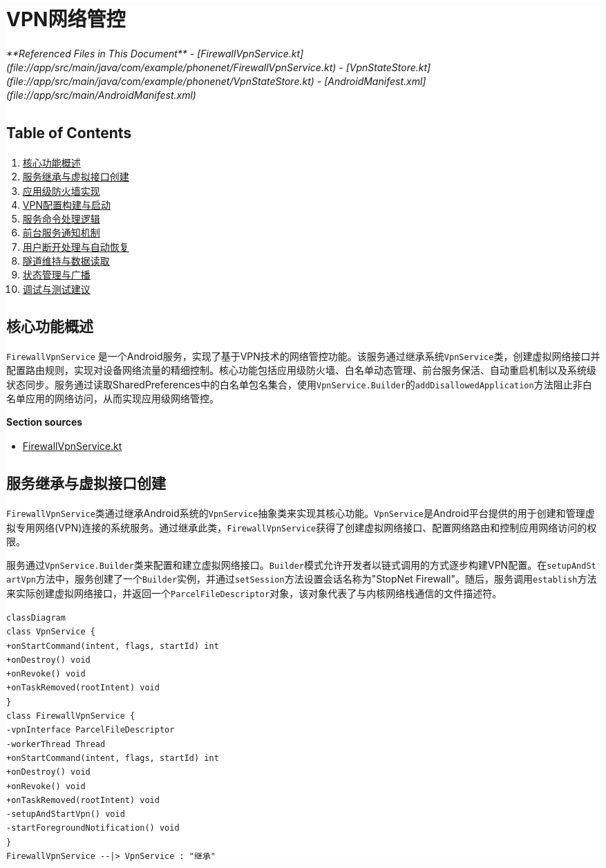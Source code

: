 # VPN网络管控

<cite>
**Referenced Files in This Document**   
- [FirewallVpnService.kt](file://app/src/main/java/com/example/phonenet/FirewallVpnService.kt)
- [VpnStateStore.kt](file://app/src/main/java/com/example/phonenet/VpnStateStore.kt)
- [AndroidManifest.xml](file://app/src/main/AndroidManifest.xml)
</cite>

## Table of Contents
1. [核心功能概述](#核心功能概述)
2. [服务继承与虚拟接口创建](#服务继承与虚拟接口创建)
3. [应用级防火墙实现](#应用级防火墙实现)
4. [VPN配置构建与启动](#vpn配置构建与启动)
5. [服务命令处理逻辑](#服务命令处理逻辑)
6. [前台服务通知机制](#前台服务通知机制)
7. [用户断开处理与自动恢复](#用户断开处理与自动恢复)
8. [隧道维持与数据读取](#隧道维持与数据读取)
9. [状态管理与广播](#状态管理与广播)
10. [调试与测试建议](#调试与测试建议)

## 核心功能概述

`FirewallVpnService` 是一个Android服务，实现了基于VPN技术的网络管控功能。该服务通过继承系统`VpnService`类，创建虚拟网络接口并配置路由规则，实现对设备网络流量的精细控制。核心功能包括应用级防火墙、白名单动态管理、前台服务保活、自动重启机制以及系统级状态同步。服务通过读取SharedPreferences中的白名单包名集合，使用`VpnService.Builder`的`addDisallowedApplication`方法阻止非白名单应用的网络访问，从而实现应用级网络管控。

**Section sources**
- [FirewallVpnService.kt](file://app/src/main/java/com/example/phonenet/FirewallVpnService.kt#L1-L392)

## 服务继承与虚拟接口创建

`FirewallVpnService`类通过继承Android系统的`VpnService`抽象类来实现其核心功能。`VpnService`是Android平台提供的用于创建和管理虚拟专用网络(VPN)连接的系统服务。通过继承此类，`FirewallVpnService`获得了创建虚拟网络接口、配置网络路由和控制应用网络访问的权限。

服务通过`VpnService.Builder`类来配置和建立虚拟网络接口。`Builder`模式允许开发者以链式调用的方式逐步构建VPN配置。在`setupAndStartVpn`方法中，服务创建了一个`Builder`实例，并通过`setSession`方法设置会话名称为"StopNet Firewall"。随后，服务调用`establish`方法来实际创建虚拟网络接口，并返回一个`ParcelFileDescriptor`对象，该对象代表了与内核网络栈通信的文件描述符。

```mermaid
classDiagram
class VpnService {
+onStartCommand(intent, flags, startId) int
+onDestroy() void
+onRevoke() void
+onTaskRemoved(rootIntent) void
}
class FirewallVpnService {
-vpnInterface ParcelFileDescriptor
-workerThread Thread
+onStartCommand(intent, flags, startId) int
+onDestroy() void
+onRevoke() void
+onTaskRemoved(rootIntent) void
-setupAndStartVpn() void
-startForegroundNotification() void
}
FirewallVpnService --|> VpnService : "继承"
```
